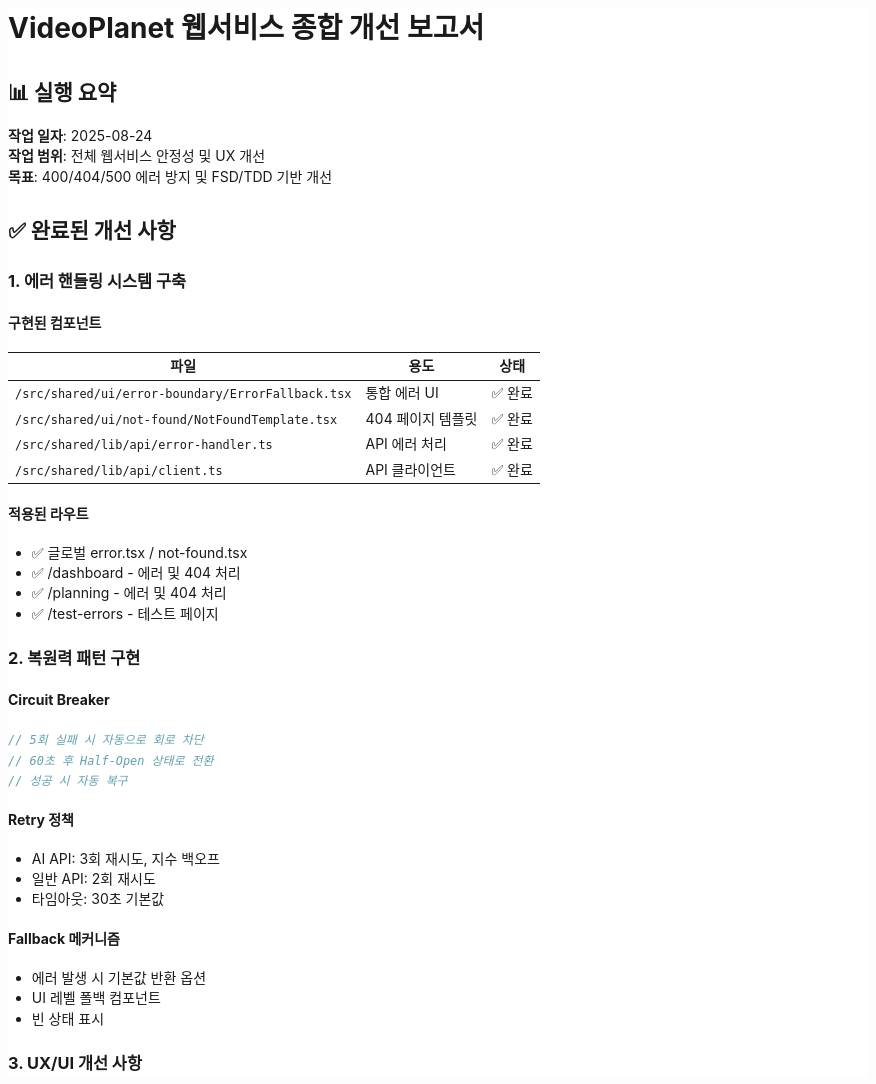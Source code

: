 # VideoPlanet 웹서비스 종합 개선 보고서

## 📊 실행 요약
**작업 일자**: 2025-08-24  
**작업 범위**: 전체 웹서비스 안정성 및 UX 개선  
**목표**: 400/404/500 에러 방지 및 FSD/TDD 기반 개선

## ✅ 완료된 개선 사항

### 1. 에러 핸들링 시스템 구축

#### 구현된 컴포넌트
| 파일 | 용도 | 상태 |
|------|------|------|
| `/src/shared/ui/error-boundary/ErrorFallback.tsx` | 통합 에러 UI | ✅ 완료 |
| `/src/shared/ui/not-found/NotFoundTemplate.tsx` | 404 페이지 템플릿 | ✅ 완료 |
| `/src/shared/lib/api/error-handler.ts` | API 에러 처리 | ✅ 완료 |
| `/src/shared/lib/api/client.ts` | API 클라이언트 | ✅ 완료 |

#### 적용된 라우트
- ✅ 글로벌 error.tsx / not-found.tsx
- ✅ /dashboard - 에러 및 404 처리
- ✅ /planning - 에러 및 404 처리
- ✅ /test-errors - 테스트 페이지

### 2. 복원력 패턴 구현

#### Circuit Breaker
```typescript
// 5회 실패 시 자동으로 회로 차단
// 60초 후 Half-Open 상태로 전환
// 성공 시 자동 복구
```

#### Retry 정책
- AI API: 3회 재시도, 지수 백오프
- 일반 API: 2회 재시도
- 타임아웃: 30초 기본값

#### Fallback 메커니즘
- 에러 발생 시 기본값 반환 옵션
- UI 레벨 폴백 컴포넌트
- 빈 상태 표시

### 3. UX/UI 개선 사항
